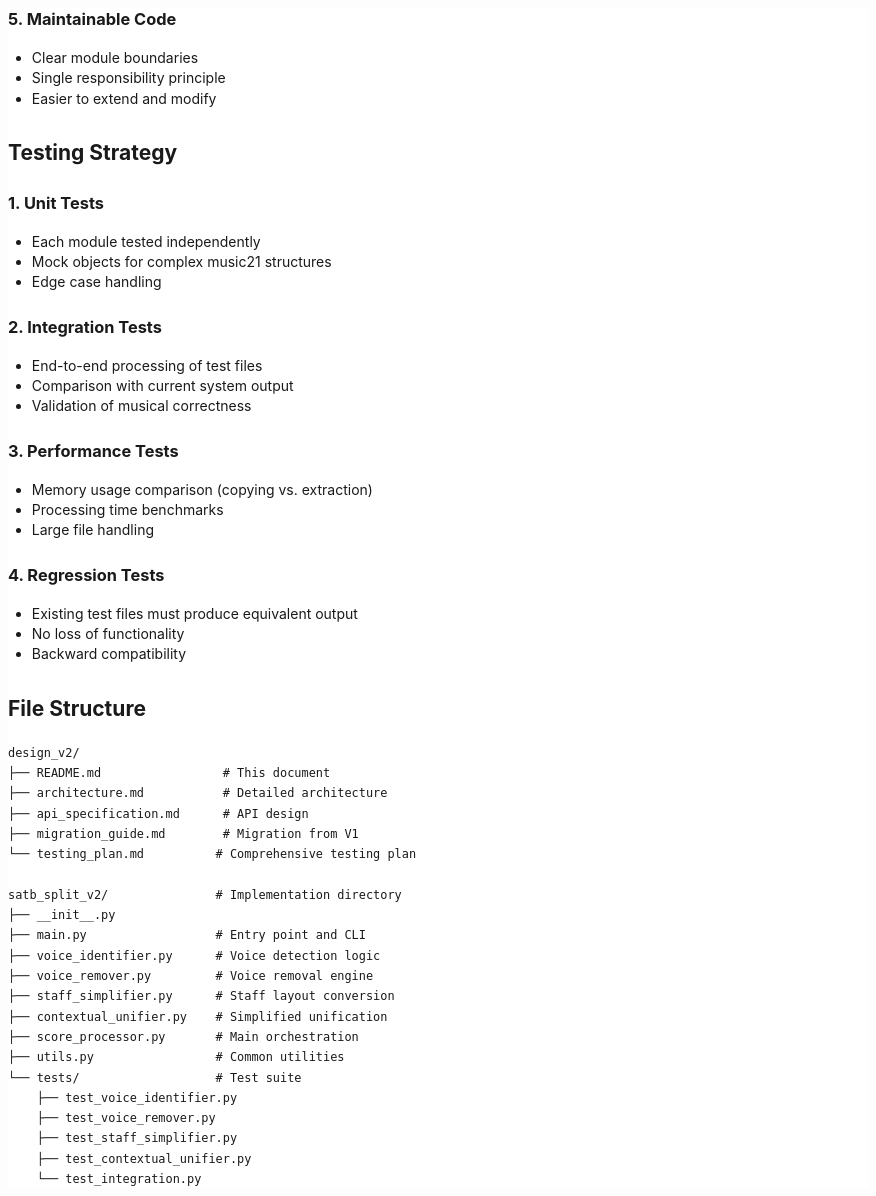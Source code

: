 ### 5. Maintainable Code
- Clear module boundaries
- Single responsibility principle
- Easier to extend and modify

## Testing Strategy

### 1. Unit Tests
- Each module tested independently
- Mock objects for complex music21 structures
- Edge case handling

### 2. Integration Tests
- End-to-end processing of test files
- Comparison with current system output
- Validation of musical correctness

### 3. Performance Tests
- Memory usage comparison (copying vs. extraction)
- Processing time benchmarks
- Large file handling

### 4. Regression Tests
- Existing test files must produce equivalent output
- No loss of functionality
- Backward compatibility

## File Structure

```
design_v2/
├── README.md                 # This document
├── architecture.md           # Detailed architecture
├── api_specification.md      # API design
├── migration_guide.md        # Migration from V1
└── testing_plan.md          # Comprehensive testing plan

satb_split_v2/               # Implementation directory
├── __init__.py
├── main.py                  # Entry point and CLI
├── voice_identifier.py      # Voice detection logic
├── voice_remover.py         # Voice removal engine
├── staff_simplifier.py      # Staff layout conversion
├── contextual_unifier.py    # Simplified unification
├── score_processor.py       # Main orchestration
├── utils.py                 # Common utilities
└── tests/                   # Test suite
    ├── test_voice_identifier.py
    ├── test_voice_remover.py
    ├── test_staff_simplifier.py
    ├── test_contextual_unifier.py
    └── test_integration.py
```
